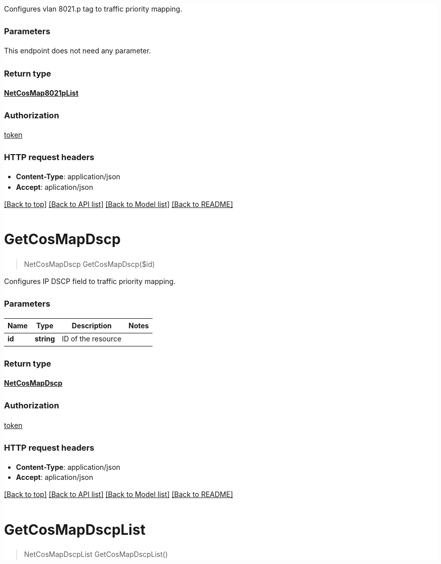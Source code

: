 

Configures vlan 8021.p tag to traffic priority mapping.


### Parameters
This endpoint does not need any parameter.

### Return type

[**NetCosMap8021pList**](net_cos_map_8021p_list.md)

### Authorization

[token](../README.md#token)

### HTTP request headers

 - **Content-Type**: application/json
 - **Accept**: aplication/json

[[Back to top]](#) [[Back to API list]](../README.md#documentation-for-api-endpoints) [[Back to Model list]](../README.md#documentation-for-models) [[Back to README]](../README.md)

# **GetCosMapDscp**
> NetCosMapDscp GetCosMapDscp($id)



Configures IP DSCP field to traffic priority mapping.


### Parameters

Name | Type | Description  | Notes
------------- | ------------- | ------------- | -------------
 **id** | **string**| ID of the resource | 

### Return type

[**NetCosMapDscp**](net_cos_mapDscp.md)

### Authorization

[token](../README.md#token)

### HTTP request headers

 - **Content-Type**: application/json
 - **Accept**: aplication/json

[[Back to top]](#) [[Back to API list]](../README.md#documentation-for-api-endpoints) [[Back to Model list]](../README.md#documentation-for-models) [[Back to README]](../README.md)

# **GetCosMapDscpList**
> NetCosMapDscpList GetCosMapDscpList()
